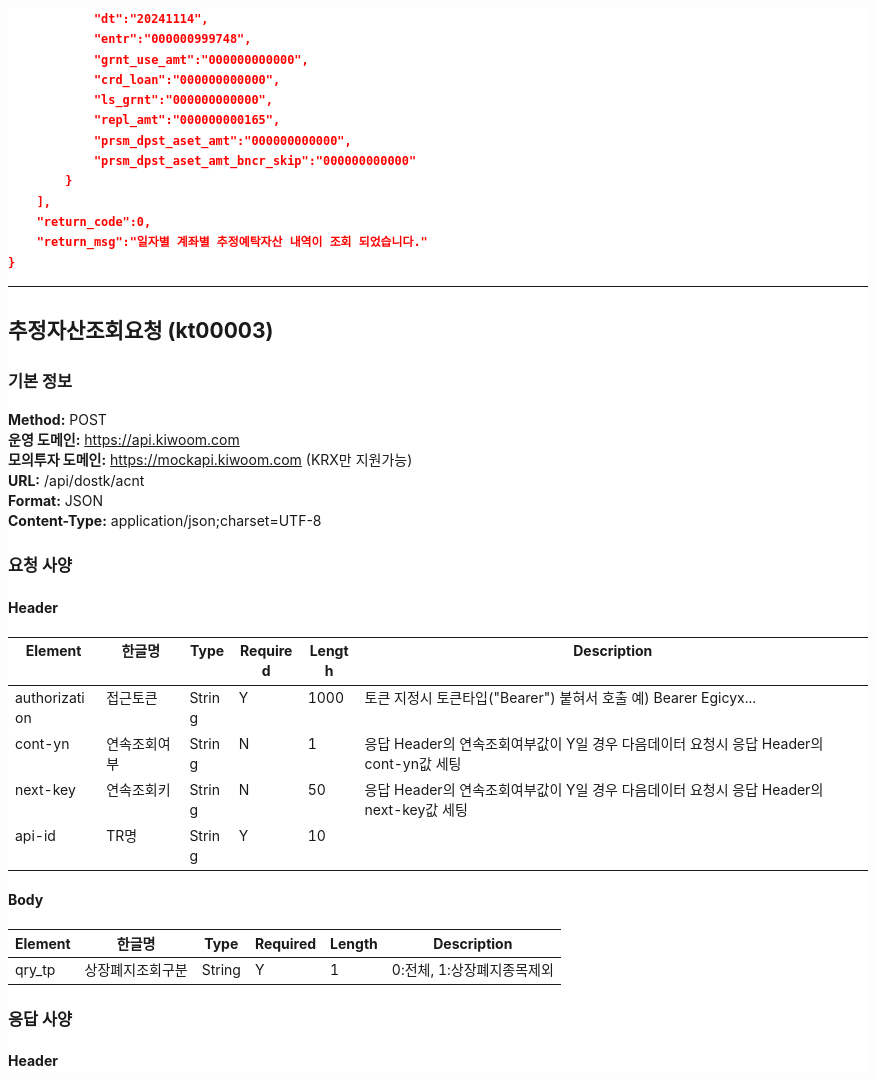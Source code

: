 ```json
            "dt":"20241114",
            "entr":"000000999748",
            "grnt_use_amt":"000000000000",
            "crd_loan":"000000000000",
            "ls_grnt":"000000000000",
            "repl_amt":"000000000165",
            "prsm_dpst_aset_amt":"000000000000",
            "prsm_dpst_aset_amt_bncr_skip":"000000000000"
        }
    ],
    "return_code":0,
    "return_msg":"일자별 계좌별 추정예탁자산 내역이 조회 되었습니다."
}
```

---

## 추정자산조회요청 (kt00003)

### 기본 정보

**Method:** POST  
**운영 도메인:** https://api.kiwoom.com  
**모의투자 도메인:** https://mockapi.kiwoom.com (KRX만 지원가능)  
**URL:** /api/dostk/acnt  
**Format:** JSON  
**Content-Type:** application/json;charset=UTF-8

### 요청 사양

#### Header

| Element | 한글명 | Type | Required | Length | Description |
|---------|--------|------|----------|---------|-------------|
| authorization | 접근토큰 | String | Y | 1000 | 토큰 지정시 토큰타입("Bearer") 붙혀서 호출 예) Bearer Egicyx... |
| cont-yn | 연속조회여부 | String | N | 1 | 응답 Header의 연속조회여부값이 Y일 경우 다음데이터 요청시 응답 Header의 cont-yn값 세팅 |
| next-key | 연속조회키 | String | N | 50 | 응답 Header의 연속조회여부값이 Y일 경우 다음데이터 요청시 응답 Header의 next-key값 세팅 |
| api-id | TR명 | String | Y | 10 | |

#### Body

| Element | 한글명 | Type | Required | Length | Description |
|---------|--------|------|----------|---------|-------------|
| qry_tp | 상장폐지조회구분 | String | Y | 1 | 0:전체, 1:상장폐지종목제외 |

### 응답 사양

#### Header
